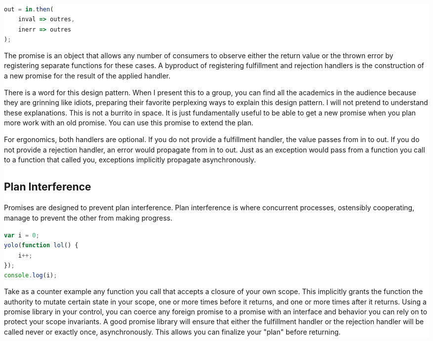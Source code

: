 ```js
out = in.then(
    inval => outres,
    inerr => outres
);
```

The promise is an object that allows any number of consumers to observe either
the return value or the thrown error by registering separate functions
for these cases.
A byproduct of registering fulfillment and rejection handlers is the
construction of a new promise for the result of the applied handler.

There is a word for this design pattern.
When I present this to a group, you can find all the academics in the audience
because they are grinning like idiots, preparing their favorite perplexing ways
to explain this design pattern.
I will not pretend to understand these explanations.
This is not a burrito in space.
It is just fundamentally useful to be able to get a new promise when you plan
more work with an old promise.
You can use this promise to extend the plan.

For ergonomics, both handlers are optional.
If you do not provide a fulfillment handler, the value passes from in to out.
If you do not provide a rejection handler, an error would propagate from in to out.
Just as an exception would pass from a function you call to a function that
called you, exceptions implicitly propagate asynchronously.

## Plan Interference

Promises are designed to prevent plan interference.
Plan interference is where concurrent processes, ostensibly cooperating, manage
to prevent the other from making progress.

```js
var i = 0;
yolo(function lol() {
    i++;
});
console.log(i);
```

Take as a counter example any function you call that accepts a closure of your
own scope.
This implicitly grants the function the authority to mutate certain state in
your scope, one or more times before it returns, and one or more times after it
returns.
Using a promise library in your control, you can coerce any foreign promise to
a promise with an interface and behavior you can rely on to protect your scope
invariants.
A good promise library will ensure that either the fulfillment handler or the
rejection handler will be called never or exactly once, asynchronously.
This allows you can finalize your "plan" before returning.
